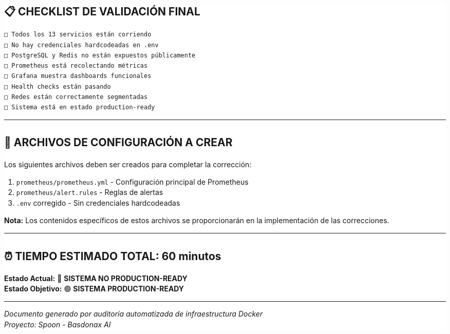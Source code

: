 
## 📋 CHECKLIST DE VALIDACIÓN FINAL

```
□ Todos los 13 servicios están corriendo
□ No hay credenciales hardcodeadas en .env
□ PostgreSQL y Redis no están expuestos públicamente
□ Prometheus está recolectando métricas
□ Grafana muestra dashboards funcionales
□ Health checks están pasando
□ Redes están correctamente segmentadas
□ Sistema está en estado production-ready
```

---

## 🔧 ARCHIVOS DE CONFIGURACIÓN A CREAR

Los siguientes archivos deben ser creados para completar la corrección:

1. `prometheus/prometheus.yml` - Configuración principal de Prometheus
2. `prometheus/alert.rules` - Reglas de alertas
3. `.env` corregido - Sin credenciales hardcodeadas

**Nota:** Los contenidos específicos de estos archivos se proporcionarán en la implementación de las correcciones.

---

## ⏰ TIEMPO ESTIMADO TOTAL: 60 minutos

**Estado Actual:** 🔴 **SISTEMA NO PRODUCTION-READY**  
**Estado Objetivo:** 🟢 **SISTEMA PRODUCTION-READY**

---

*Documento generado por auditoría automatizada de infraestructura Docker*  
*Proyecto: Spoon - Basdonax AI*
